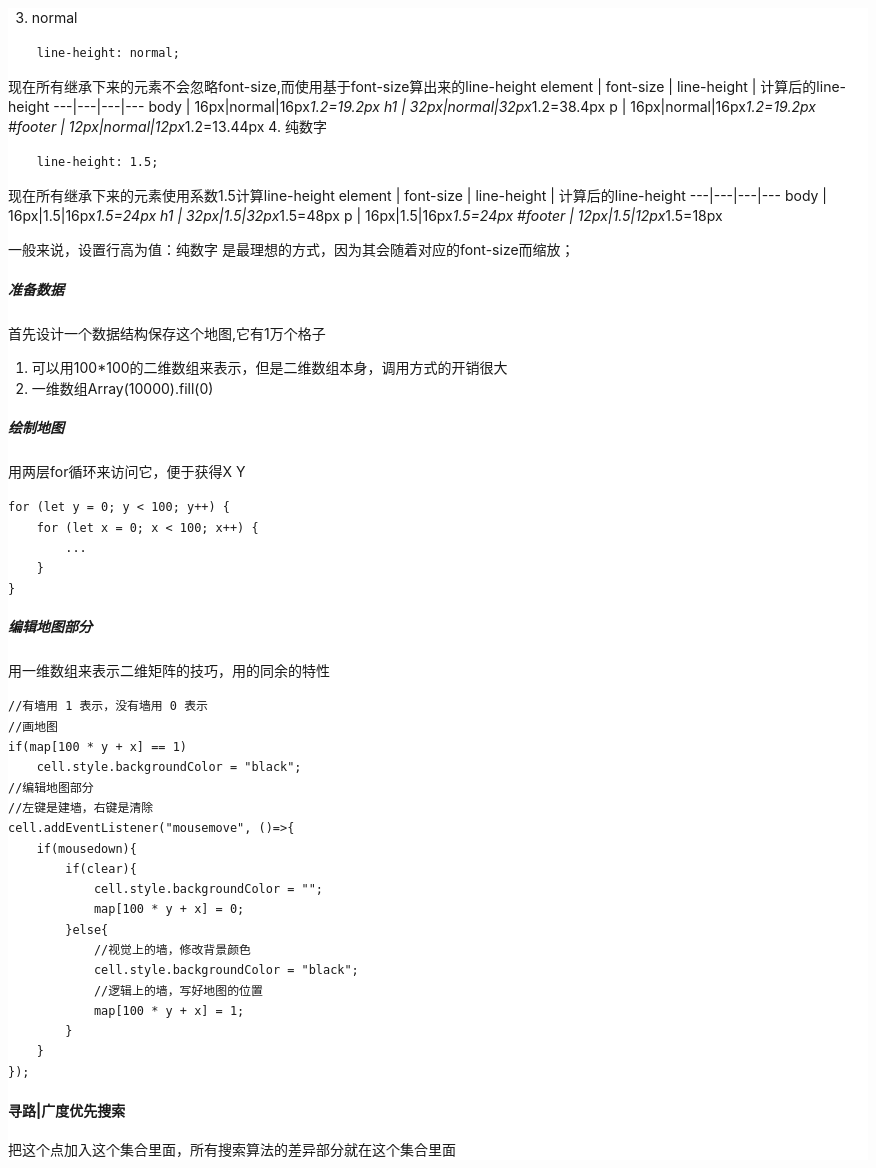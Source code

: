 3. normal

```
    line-height: normal;
```
现在所有继承下来的元素不会忽略font-size,而使用基于font-size算出来的line-height
element | font-size  |  line-height | 计算后的line-height
---|---|---|---
body | 16px|normal|16px*1.2=19.2px
h1 | 32px|normal|32px*1.2=38.4px
p | 16px|normal|16px*1.2=19.2px
#footer | 12px|normal|12px*1.2=13.44px
4. 纯数字

```
    line-height: 1.5;
```
现在所有继承下来的元素使用系数1.5计算line-height
element | font-size  |  line-height | 计算后的line-height
---|---|---|---
body | 16px|1.5|16px*1.5=24px
h1 | 32px|1.5|32px*1.5=48px
p | 16px|1.5|16px*1.5=24px
#footer | 12px|1.5|12px*1.5=18px

一般来说，设置行高为值：纯数字 是最理想的方式，因为其会随着对应的font-size而缩放；

##### 准备数据
首先设计一个数据结构保存这个地图,它有1万个格子 
1. 可以用100*100的二维数组来表示，但是二维数组本身，调用方式的开销很大
2. 一维数组Array(10000).fill(0)

##### 绘制地图
用两层for循环来访问它，便于获得X Y

```
for (let y = 0; y < 100; y++) {
    for (let x = 0; x < 100; x++) {
        ...
    }
}
```
##### 编辑地图部分
用一维数组来表示二维矩阵的技巧，用的同余的特性
```
//有墙用 1 表示，没有墙用 0 表示
//画地图
if(map[100 * y + x] == 1)
    cell.style.backgroundColor = "black";
//编辑地图部分
//左键是建墙，右键是清除
cell.addEventListener("mousemove", ()=>{
    if(mousedown){
        if(clear){
            cell.style.backgroundColor = "";
            map[100 * y + x] = 0;
        }else{
            //视觉上的墙，修改背景颜色
            cell.style.backgroundColor = "black";
            //逻辑上的墙，写好地图的位置
            map[100 * y + x] = 1;
        }
    }
});
```
#### 寻路|广度优先搜索
把这个点加入这个集合里面，所有搜索算法的差异部分就在这个集合里面